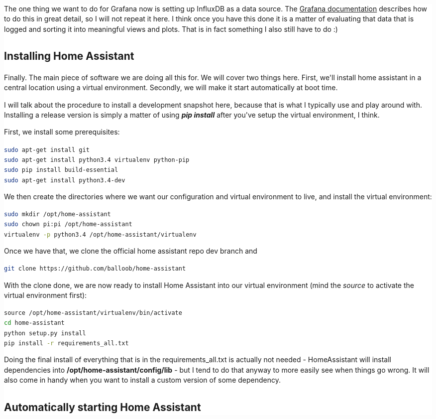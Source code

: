 The one thing we want to do for Grafana now is setting up InfluxDB as a data source. The [Grafana documentation](http://docs.grafana.org/datasources/influxdb/) describes how to do this in great detail, so I will not repeat it here. I think once you have this done it is a matter of evaluating that data that is logged and sorting it into meaningful views and plots. That is in fact something I also still have to do :)

Installing Home Assistant
-------------------------

Finally. The main piece of software we are doing all this for. We will cover two things here. First, we'll install home assistant in a central location using a virtual environment. Secondly, we will make it start automatically at boot time.

I will talk about the procedure to install a development snapshot here, because that is what I typically use and play around with. Installing a release version is simply a matter of using _**pip install**_ after you've setup the virtual environment, I think.

First, we install some prerequisites:

``` bash
sudo apt-get install git
sudo apt-get install python3.4 virtualenv python-pip
sudo pip install build-essential
sudo apt-get install python3.4-dev
```

We then create the directories where we want our configuration and virtual environment to live, and install the virtual environment:

``` bash
sudo mkdir /opt/home-assistant
sudo chown pi:pi /opt/home-assistant
virtualenv -p python3.4 /opt/home-assistant/virtualenv
```

Once we have that, we clone the official home assistant repo dev branch and

``` bash
git clone https://github.com/balloob/home-assistant
```

With the clone done, we are now ready to install Home Assistant into our virtual environment (mind the _source_ to activate the virtual environment first):

``` bash
source /opt/home-assistant/virtualenv/bin/activate
cd home-assistant
python setup.py install
pip install -r requirements_all.txt
```

Doing the final install of everything that is in the requirements\_all.txt is actually not needed - HomeAssistant will install dependencies into **/opt/home-assistant/config/lib** - but I tend to do that anyway to more easily see when things go wrong. It will also come in handy when you want to install a custom version of some dependency.

Automatically starting Home Assistant
-------------------------------------
